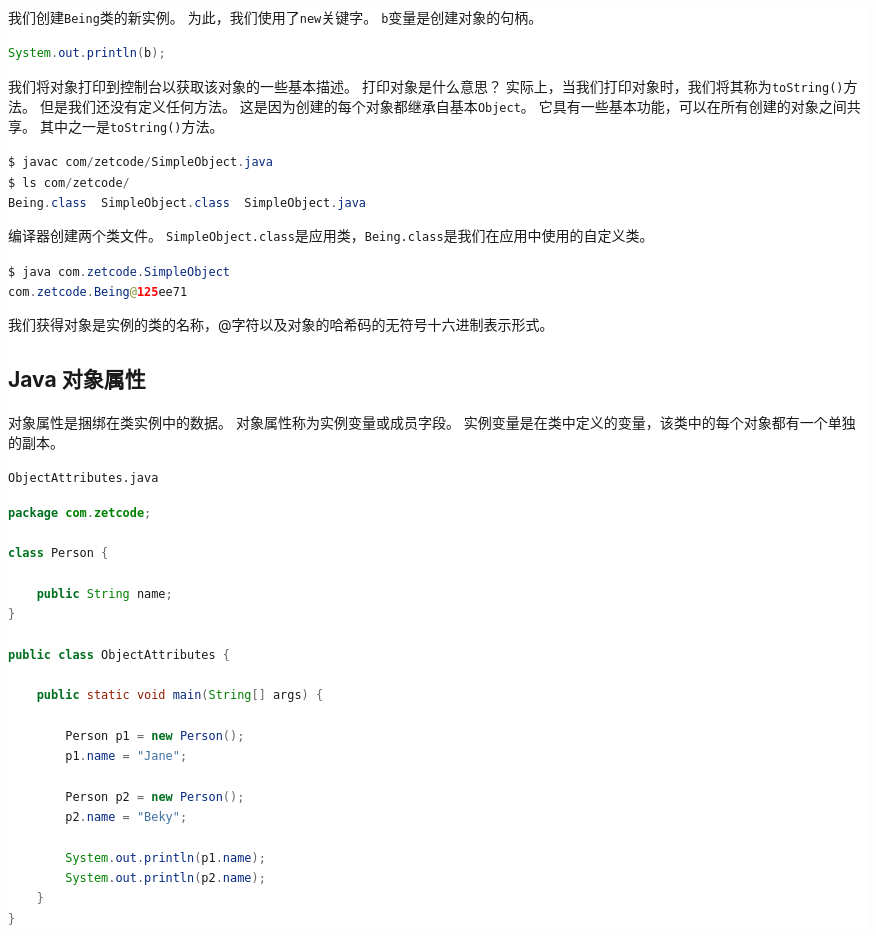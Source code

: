 我们创建`Being`类的新实例。 为此，我们使用了`new`关键字。 `b`变量是创建对象的句柄。

```java
System.out.println(b);

```

我们将对象打印到控制台以获取该对象的一些基本描述。 打印对象是什么意思？ 实际上，当我们打印对象时，我们将其称为`toString()`方法。 但是我们还没有定义任何方法。 这是因为创建的每个对象都继承自基本`Object`。 它具有一些基本功能，可以在所有创建的对象之间共享。 其中之一是`toString()`方法。

```java
$ javac com/zetcode/SimpleObject.java
$ ls com/zetcode/
Being.class  SimpleObject.class  SimpleObject.java

```

编译器创建两个类文件。 `SimpleObject.class`是应用类，`Being.class`是我们在应用中使用的自定义类。

```java
$ java com.zetcode.SimpleObject 
com.zetcode.Being@125ee71

```

我们获得对象是实例的类的名称，@字符以及对象的哈希码的无符号十六进制表示形式。

## Java 对象属性

对象属性是捆绑在类实例中的数据。 对象属性称为实例变量或成员字段。 实例变量是在类中定义的变量，该类中的每个对象都有一个单独的副本。

`ObjectAttributes.java`

```java
package com.zetcode;

class Person {

    public String name;
}

public class ObjectAttributes {

    public static void main(String[] args) {

        Person p1 = new Person();
        p1.name = "Jane";

        Person p2 = new Person();
        p2.name = "Beky";

        System.out.println(p1.name);
        System.out.println(p2.name);
    }
}

```
